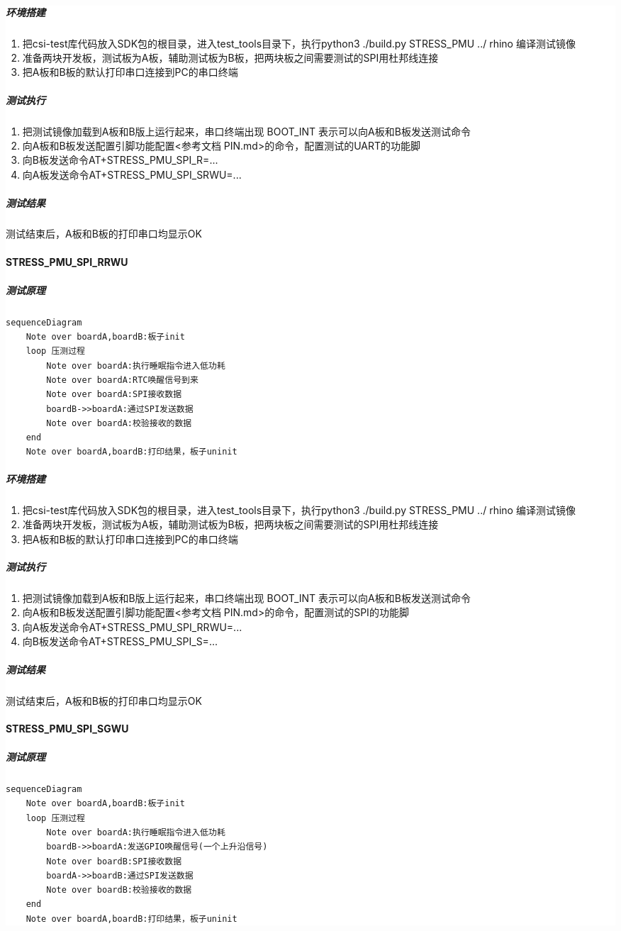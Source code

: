 ##### 环境搭建
1. 把csi-test库代码放入SDK包的根目录，进入test_tools目录下，执行python3 ./build.py STRESS_PMU ../ rhino 编译测试镜像
2. 准备两块开发板，测试板为A板，辅助测试板为B板，把两块板之间需要测试的SPI用杜邦线连接
3. 把A板和B板的默认打印串口连接到PC的串口终端

##### 测试执行
1. 把测试镜像加载到A板和B版上运行起来，串口终端出现 BOOT_INT 表示可以向A板和B板发送测试命令
2. 向A板和B板发送配置引脚功能配置<参考文档 PIN.md>的命令，配置测试的UART的功能脚
3. 向B板发送命令AT+STRESS_PMU_SPI_R=...
4. 向A板发送命令AT+STRESS_PMU_SPI_SRWU=...

##### 测试结果
测试结束后，A板和B板的打印串口均显示OK

#### STRESS_PMU_SPI_RRWU
##### 测试原理

```mermaid
sequenceDiagram
    Note over boardA,boardB:板子init
    loop 压测过程
        Note over boardA:执行睡眠指令进入低功耗
        Note over boardA:RTC唤醒信号到来
        Note over boardA:SPI接收数据
        boardB->>boardA:通过SPI发送数据
        Note over boardA:校验接收的数据
    end
    Note over boardA,boardB:打印结果，板子uninit
```

##### 环境搭建
1. 把csi-test库代码放入SDK包的根目录，进入test_tools目录下，执行python3 ./build.py STRESS_PMU ../ rhino 编译测试镜像
2. 准备两块开发板，测试板为A板，辅助测试板为B板，把两块板之间需要测试的SPI用杜邦线连接
3. 把A板和B板的默认打印串口连接到PC的串口终端

##### 测试执行
1. 把测试镜像加载到A板和B版上运行起来，串口终端出现 BOOT_INT 表示可以向A板和B板发送测试命令
2. 向A板和B板发送配置引脚功能配置<参考文档 PIN.md>的命令，配置测试的SPI的功能脚
3. 向A板发送命令AT+STRESS_PMU_SPI_RRWU=...
4. 向B板发送命令AT+STRESS_PMU_SPI_S=...

##### 测试结果
测试结束后，A板和B板的打印串口均显示OK


#### STRESS_PMU_SPI_SGWU
##### 测试原理
```mermaid
sequenceDiagram
    Note over boardA,boardB:板子init
    loop 压测过程
        Note over boardA:执行睡眠指令进入低功耗
        boardB->>boardA:发送GPIO唤醒信号(一个上升沿信号)
        Note over boardB:SPI接收数据
        boardA->>boardB:通过SPI发送数据
        Note over boardB:校验接收的数据
    end
    Note over boardA,boardB:打印结果，板子uninit
```
